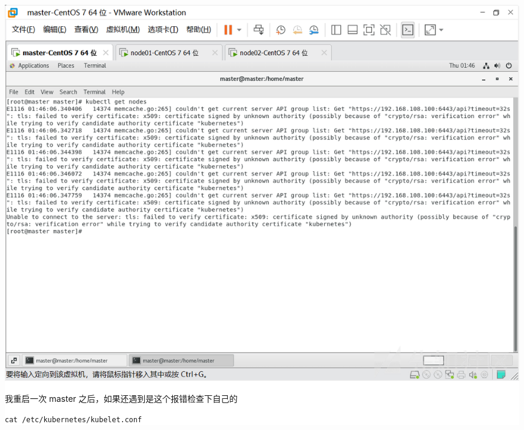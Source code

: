 [![](assets/1701678415-2a8895bc886fef67e7ffde6db0be06c1.png)](https://xzfile.aliyuncs.com/media/upload/picture/20231130103237-b9cb623e-8f28-1.png)

我重启一次 master 之后，如果还遇到是这个报错检查下自己的

```plain
cat /etc/kubernetes/kubelet.conf
```
